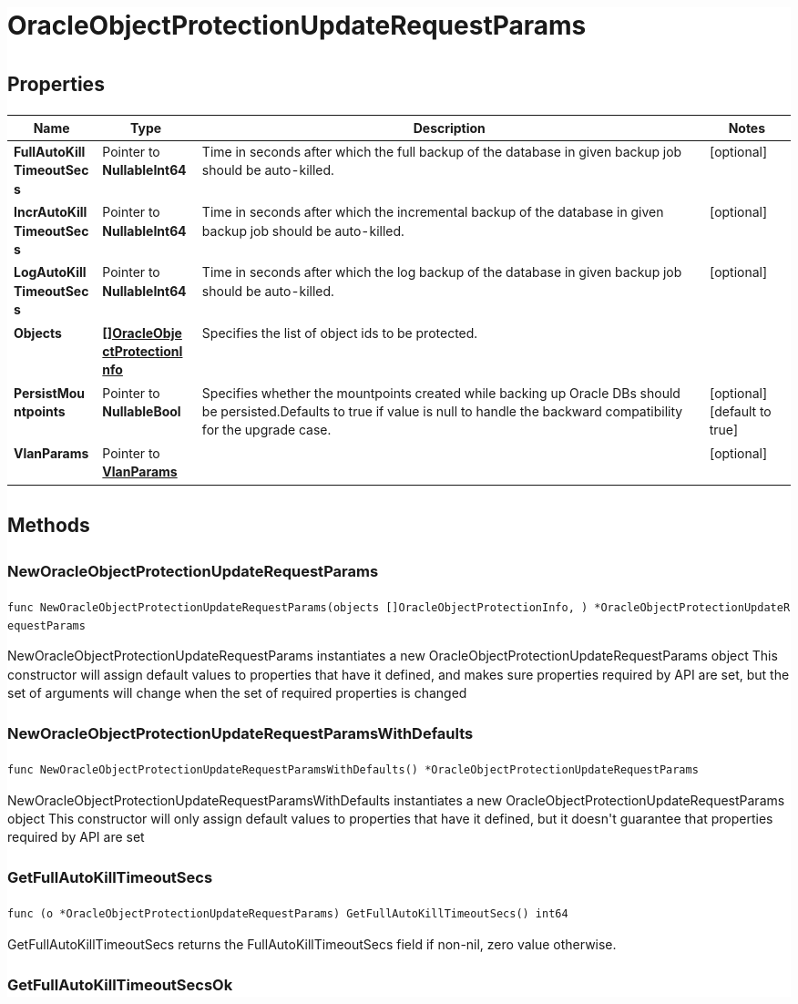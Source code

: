 # OracleObjectProtectionUpdateRequestParams

## Properties

Name | Type | Description | Notes
------------ | ------------- | ------------- | -------------
**FullAutoKillTimeoutSecs** | Pointer to **NullableInt64** | Time in seconds after which the full backup of the database in given backup job should be auto-killed. | [optional] 
**IncrAutoKillTimeoutSecs** | Pointer to **NullableInt64** | Time in seconds after which the incremental backup of the database in given backup job should be auto-killed. | [optional] 
**LogAutoKillTimeoutSecs** | Pointer to **NullableInt64** | Time in seconds after which the log backup of the database in given backup job should be auto-killed. | [optional] 
**Objects** | [**[]OracleObjectProtectionInfo**](OracleObjectProtectionInfo.md) | Specifies the list of object ids to be protected. | 
**PersistMountpoints** | Pointer to **NullableBool** | Specifies whether the mountpoints created while backing up Oracle DBs should be persisted.Defaults to true if value is null to handle the backward compatibility for the upgrade case. | [optional] [default to true]
**VlanParams** | Pointer to [**VlanParams**](VlanParams.md) |  | [optional] 

## Methods

### NewOracleObjectProtectionUpdateRequestParams

`func NewOracleObjectProtectionUpdateRequestParams(objects []OracleObjectProtectionInfo, ) *OracleObjectProtectionUpdateRequestParams`

NewOracleObjectProtectionUpdateRequestParams instantiates a new OracleObjectProtectionUpdateRequestParams object
This constructor will assign default values to properties that have it defined,
and makes sure properties required by API are set, but the set of arguments
will change when the set of required properties is changed

### NewOracleObjectProtectionUpdateRequestParamsWithDefaults

`func NewOracleObjectProtectionUpdateRequestParamsWithDefaults() *OracleObjectProtectionUpdateRequestParams`

NewOracleObjectProtectionUpdateRequestParamsWithDefaults instantiates a new OracleObjectProtectionUpdateRequestParams object
This constructor will only assign default values to properties that have it defined,
but it doesn't guarantee that properties required by API are set

### GetFullAutoKillTimeoutSecs

`func (o *OracleObjectProtectionUpdateRequestParams) GetFullAutoKillTimeoutSecs() int64`

GetFullAutoKillTimeoutSecs returns the FullAutoKillTimeoutSecs field if non-nil, zero value otherwise.

### GetFullAutoKillTimeoutSecsOk
